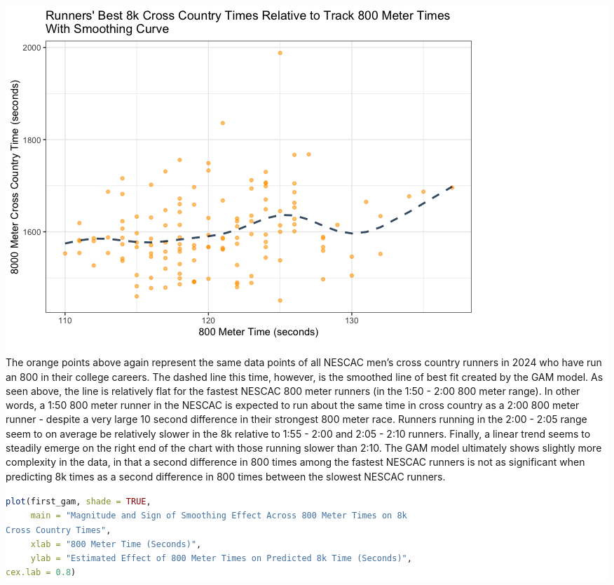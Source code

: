 ![](xc_final_project_files/figure-gfm/unnamed-chunk-6-1.png)

The orange points above again represent the same data points of all
NESCAC men’s cross country runners in 2024 who have run an 800 in their
college careers. The dashed line this time, however, is the smoothed
line of best fit created by the GAM model. As seen above, the line is
relatively flat for the fastest NESCAC 800 meter runners (in the 1:50 -
2:00 800 meter range). In other words, a 1:50 800 meter runner in the
NESCAC is expected to run about the same time in cross country as a 2:00
800 meter runner - despite a very large 10 second difference in their
strongest 800 meter race. Runners running in the 2:00 - 2:05 range seem
to on average be relatively slower in the 8k relative to 1:55 - 2:00 and
2:05 - 2:10 runners. Finally, a linear trend seems to steadily emerge on
the right end of the chart with those running slower than 2:10. The GAM
model ultimately shows slightly more complexity in the data, in that a
second difference in 800 times among the fastest NESCAC runners is not
as significant when predicting 8k times as a second difference in 800
times between the slowest NESCAC runners.

``` r
plot(first_gam, shade = TRUE, 
     main = "Magnitude and Sign of Smoothing Effect Across 800 Meter Times on 8k 
Cross Country Times", 
     xlab = "800 Meter Time (Seconds)", 
     ylab = "Estimated Effect of 800 Meter Times on Predicted 8k Time (Seconds)", 
cex.lab = 0.8) 
```
